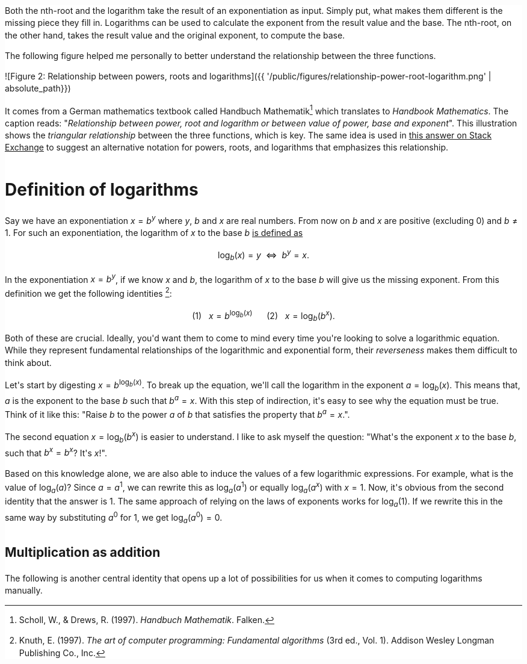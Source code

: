 Both the nth-root and the logarithm take the result of an exponentiation as input. Simply put, what makes them different is the missing piece they fill in. Logarithms can be used to calculate the exponent from the result value and the base. The nth-root, on the other hand, takes the result value and the original exponent, to compute the base.

The following figure helped me personally to better understand the relationship between the three functions.

![Figure 2: Relationship between powers, roots and logarithms]({{ '/public/figures/relationship-power-root-logarithm.png' | absolute_path}})

It comes from a German mathematics textbook called Handbuch Mathematik[^3] which translates to <i>Handbook Mathematics</i>. The caption reads: "<i>Relationship between power, root and logarithm or between value of power, base and exponent</i>". This illustration shows the *triangular relationship* between the three functions, which is key. The same idea is used in [this answer on Stack Exchange](https://math.stackexchange.com/a/165225) to suggest an alternative notation for powers, roots, and logarithms that emphasizes this relationship.

# Definition of logarithms

Say we have an exponentiation $x = b^y$ where $y$, $b$ and $x$ are real numbers. From now on $b$ and $x$ are positive (excluding 0) and $b \neq 1$. For such an exponentiation, the logarithm of $x$ to the base $b$ [is defined as](https://www.alamo.edu/contentassets/3c031ab72f3d4dbda979bc9e66d11634/exponential/math1414-logarithmetic-functions.pdf "Definition of the logarithmic function as given by Crystal Hull")

$$\log_b(x) = y ~~ \Leftrightarrow ~~ b^y = x\text{.}$$

In the exponentiation $x = b^y$, if we know $x$ and  $b$, the logarithm of $x$ to the base $b$ will give us the missing exponent. From this definition we get the following identities [^4]:

$$\text{(1)} ~~~ x = b^{\log_b(x)} ~~~~~~ \text{(2)} ~~~ x = \log_b({b^x})\text{.}$$

Both of these are crucial. Ideally, you'd want them to come to mind every time you're looking to solve a logarithmic equation. While they represent fundamental relationships of the logarithmic and exponential form, their *reverseness* makes them difficult to think about.

Let's start by digesting $x = b^{\log_b(x)}$. To break up the equation, we'll call the logarithm in the exponent $a = \log_b(x)$. This means that, $a$ is the exponent to the base $b$ such that $b^a = x$. With this step of indirection, it's easy to see why the equation must be true. Think of it like this: "Raise $b$ to the power $a$ of $b$ that satisfies the property that $b^a = x$.".

The second equation $x = \log_b(b^x)$ is easier to understand. I like to ask myself the question: "What's the exponent $x$ to the base $b$, such that $b^x = b^x$? It's $x$!".

Based on this knowledge alone, we are also able to induce the values of a few logarithmic expressions. For example, what is the value of $\log_a(a)$? Since $a = a^1$, we can rewrite this as $\log_a(a^1)$ or equally $\log_a(a^x)$ with $x = 1$. Now, it's obvious from the second identity that the answer is 1. The same approach of relying on the laws of exponents works for $\log_a(1)$. If we rewrite this in the same way by substituting $a^0$ for $1$, we get $\log_a(a^0) = 0$.

## Multiplication as addition

The following is another central identity that opens up a lot of possibilities for us when it comes to computing logarithms manually.


[^1]: For one, many students dislike this sort of learning so much that they completely lose interest in math.
[^2]: In fact there are only [two distinct numbers n and m](https://keith-mcnulty.medium.com/only-one-pair-of-distinct-integers-satisfy-this-equation-76ea45469a96) that fulfill the requirement that $n^m = m^n$ which are $2^4 = 4^1 = 16$.
[^3]: Scholl, W., & Drews, R. (1997). <cite>Handbuch Mathematik</cite>. Falken.
[^4]: Knuth, E. (1997). <cite>The art of computer programming: Fundamental algorithms</cite> (3rd ed., Vol. 1). Addison Wesley Longman Publishing Co., Inc.
[^5]: Abelson, H., Sussman, G. J., & Sussman, J. (1996). <cite>Structure and Interpretation of Computer Programs</cite> (2nd ed.). Mit Press. 1.2.3 Orders of Growth